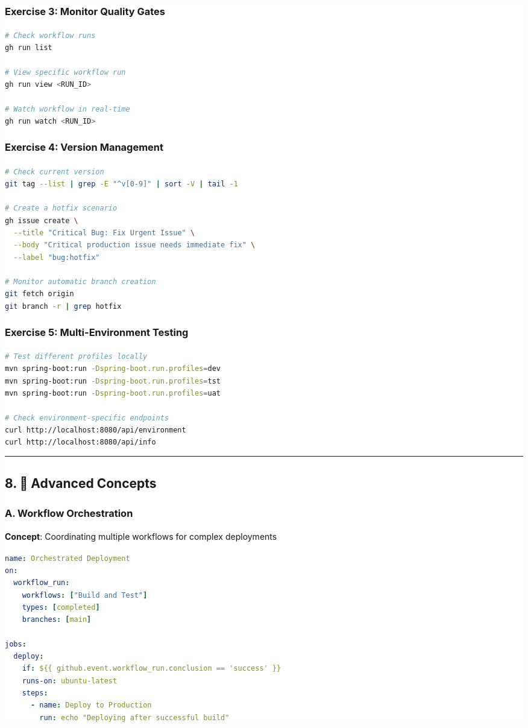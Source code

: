 ### Exercise 3: Monitor Quality Gates

```bash
# Check workflow runs
gh run list

# View specific workflow run
gh run view <RUN_ID>

# Watch workflow in real-time
gh run watch <RUN_ID>
```

### Exercise 4: Version Management

```bash
# Check current version
git tag --list | grep -E "^v[0-9]" | sort -V | tail -1

# Create a hotfix scenario
gh issue create \
  --title "Critical Bug: Fix Urgent Issue" \
  --body "Critical production issue needs immediate fix" \
  --label "bug:hotfix"

# Monitor automatic branch creation
git fetch origin
git branch -r | grep hotfix
```

### Exercise 5: Multi-Environment Testing

```bash
# Test different profiles locally
mvn spring-boot:run -Dspring-boot.run.profiles=dev
mvn spring-boot:run -Dspring-boot.run.profiles=tst
mvn spring-boot:run -Dspring-boot.run.profiles=uat

# Check environment-specific endpoints
curl http://localhost:8080/api/environment
curl http://localhost:8080/api/info
```

---

## 8. 🚀 Advanced Concepts

### A. Workflow Orchestration
**Concept**: Coordinating multiple workflows for complex deployments

```yaml
name: Orchestrated Deployment
on:
  workflow_run:
    workflows: ["Build and Test"]
    types: [completed]
    branches: [main]

jobs:
  deploy:
    if: ${{ github.event.workflow_run.conclusion == 'success' }}
    runs-on: ubuntu-latest
    steps:
      - name: Deploy to Production
        run: echo "Deploying after successful build"
```